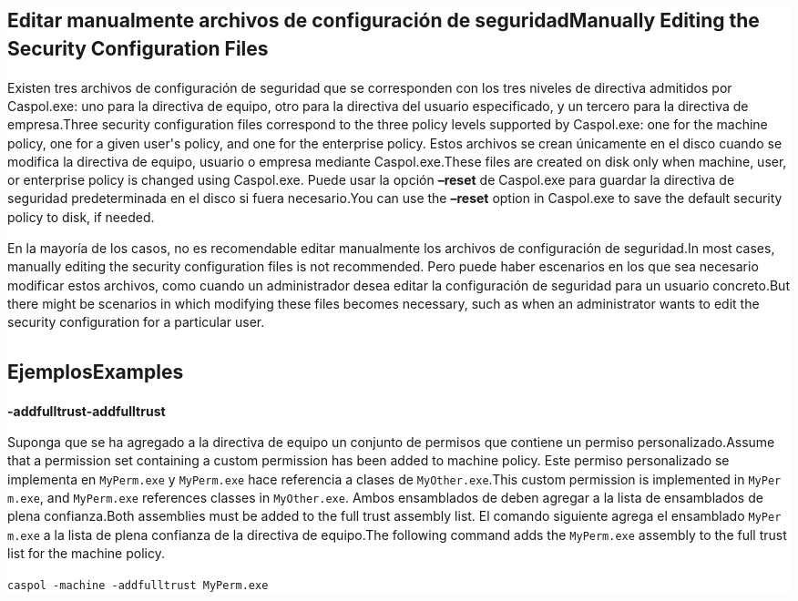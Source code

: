 <a name="cpgrfcodeaccesssecuritypolicyutilitycaspolexeanchor1"></a>   
## <a name="manually-editing-the-security-configuration-files"></a><span data-ttu-id="58f10-396">Editar manualmente archivos de configuración de seguridad</span><span class="sxs-lookup"><span data-stu-id="58f10-396">Manually Editing the Security Configuration Files</span></span>  
 <span data-ttu-id="58f10-397">Existen tres archivos de configuración de seguridad que se corresponden con los tres niveles de directiva admitidos por Caspol.exe: uno para la directiva de equipo, otro para la directiva del usuario especificado, y un tercero para la directiva de empresa.</span><span class="sxs-lookup"><span data-stu-id="58f10-397">Three security configuration files correspond to the three policy levels supported by Caspol.exe: one for the machine policy, one for a given user's policy, and one for the enterprise policy.</span></span> <span data-ttu-id="58f10-398">Estos archivos se crean únicamente en el disco cuando se modifica la directiva de equipo, usuario o empresa mediante Caspol.exe.</span><span class="sxs-lookup"><span data-stu-id="58f10-398">These files are created on disk only when machine, user, or enterprise policy is changed using Caspol.exe.</span></span> <span data-ttu-id="58f10-399">Puede usar la opción **–reset** de Caspol.exe para guardar la directiva de seguridad predeterminada en el disco si fuera necesario.</span><span class="sxs-lookup"><span data-stu-id="58f10-399">You can use the **–reset** option in Caspol.exe to save the default security policy to disk, if needed.</span></span>  
  
 <span data-ttu-id="58f10-400">En la mayoría de los casos, no es recomendable editar manualmente los archivos de configuración de seguridad.</span><span class="sxs-lookup"><span data-stu-id="58f10-400">In most cases, manually editing the security configuration files is not recommended.</span></span> <span data-ttu-id="58f10-401">Pero puede haber escenarios en los que sea necesario modificar estos archivos, como cuando un administrador desea editar la configuración de seguridad para un usuario concreto.</span><span class="sxs-lookup"><span data-stu-id="58f10-401">But there might be scenarios in which modifying these files becomes necessary, such as when an administrator wants to edit the security configuration for a particular user.</span></span>  
  
## <a name="examples"></a><span data-ttu-id="58f10-402">Ejemplos</span><span class="sxs-lookup"><span data-stu-id="58f10-402">Examples</span></span>  
 <span data-ttu-id="58f10-403">**-addfulltrust**</span><span class="sxs-lookup"><span data-stu-id="58f10-403">**-addfulltrust**</span></span>  
  
 <span data-ttu-id="58f10-404">Suponga que se ha agregado a la directiva de equipo un conjunto de permisos que contiene un permiso personalizado.</span><span class="sxs-lookup"><span data-stu-id="58f10-404">Assume that a permission set containing a custom permission has been added to machine policy.</span></span> <span data-ttu-id="58f10-405">Este permiso personalizado se implementa en `MyPerm.exe` y `MyPerm.exe` hace referencia a clases de `MyOther.exe`.</span><span class="sxs-lookup"><span data-stu-id="58f10-405">This custom permission is implemented in `MyPerm.exe`, and `MyPerm.exe` references classes in `MyOther.exe`.</span></span> <span data-ttu-id="58f10-406">Ambos ensamblados de deben agregar a la lista de ensamblados de plena confianza.</span><span class="sxs-lookup"><span data-stu-id="58f10-406">Both assemblies must be added to the full trust assembly list.</span></span> <span data-ttu-id="58f10-407">El comando siguiente agrega el ensamblado `MyPerm.exe` a la lista de plena confianza de la directiva de equipo.</span><span class="sxs-lookup"><span data-stu-id="58f10-407">The following command adds the `MyPerm.exe` assembly to the full trust list for the machine policy.</span></span>  
  
```  
caspol -machine -addfulltrust MyPerm.exe  
```  
  